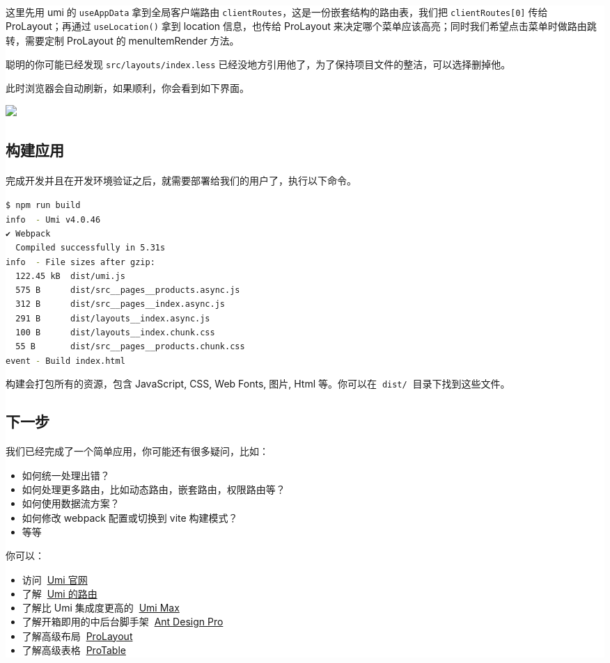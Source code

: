 这里先用 umi 的 `useAppData` 拿到全局客户端路由 `clientRoutes`，这是一份嵌套结构的路由表，我们把 `clientRoutes[0]` 传给 ProLayout；再通过 `useLocation()` 拿到 location 信息，也传给 ProLayout 来决定哪个菜单应该高亮；同时我们希望点击菜单时做路由跳转，需要定制 ProLayout 的 menuItemRender 方法。

聪明的你可能已经发现 `src/layouts/index.less` 已经没地方引用他了，为了保持项目文件的整洁，可以选择删掉他。

此时浏览器会自动刷新，如果顺利，你会看到如下界面。

![](https://img.alicdn.com/imgextra/i2/O1CN01jLPfng1WljHFhj3mc_!!6000000002829-2-tps-1670-934.png)

## 构建应用

完成开发并且在开发环境验证之后，就需要部署给我们的用户了，执行以下命令。

```bash
$ npm run build
info  - Umi v4.0.46
✔ Webpack
  Compiled successfully in 5.31s
info  - File sizes after gzip:
  122.45 kB  dist/umi.js
  575 B      dist/src__pages__products.async.js
  312 B      dist/src__pages__index.async.js
  291 B      dist/layouts__index.async.js
  100 B      dist/layouts__index.chunk.css
  55 B       dist/src__pages__products.chunk.css
event - Build index.html
```

构建会打包所有的资源，包含 JavaScript, CSS, Web Fonts, 图片, Html 等。你可以在  `dist/`  目录下找到这些文件。

## 下一步

我们已经完成了一个简单应用，你可能还有很多疑问，比如：

- 如何统一处理出错？
- 如何处理更多路由，比如动态路由，嵌套路由，权限路由等？
- 如何使用数据流方案？
- 如何修改 webpack 配置或切换到 vite 构建模式？
- 等等

你可以：

- 访问  [Umi 官网](https://umijs.org/)
- 了解  [Umi 的路由](https://umijs.org/docs/guides/routes)
- 了解比 Umi 集成度更高的  [Umi Max](https://umijs.org/docs/max/introduce)
- 了解开箱即用的中后台脚手架  [Ant Design Pro](https://pro.ant.design/)
- 了解高级布局  [ProLayout](https://procomponents.ant.design/components/layout)
- 了解高级表格  [ProTable](https://procomponents.ant.design/components/table)
